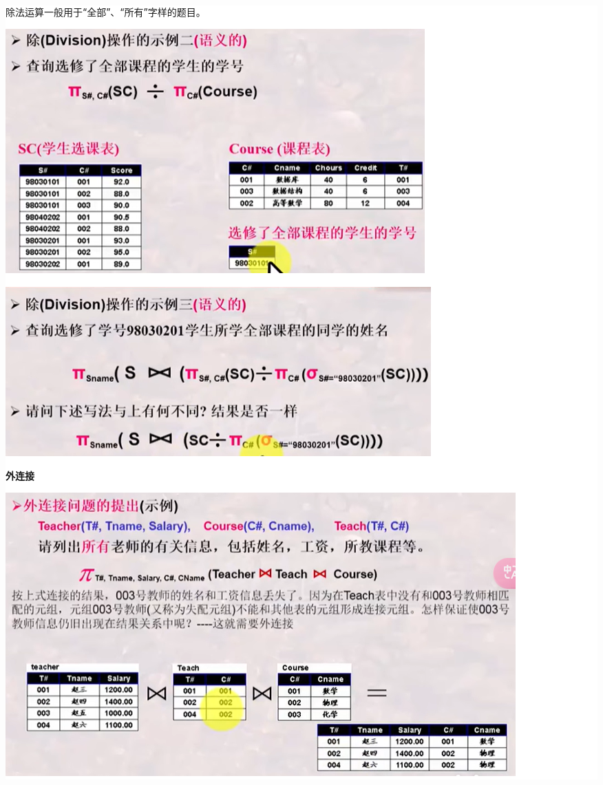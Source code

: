 除法运算一般用于“全部”、“所有”字样的题目。

![image-20250115145657957](./pic/image-20250115145657957.png)

![image-20250115150019235](./pic/image-20250115150019235.png)

**外连接**

![image-20250115150146166](./pic/image-20250115150146166.png)
